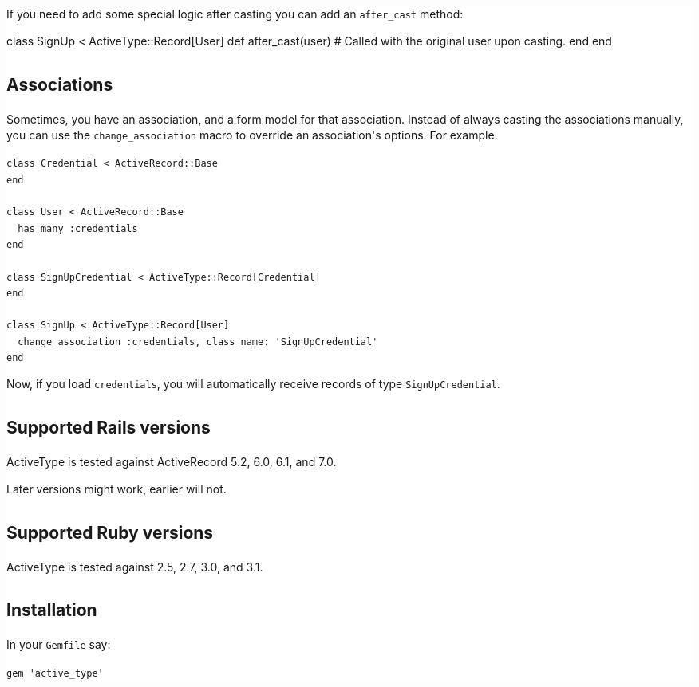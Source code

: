
If you need to add some special logic after casting you can add an `after_cast` method:

class SignUp < ActiveType::Record[User]
  def after_cast(user)
    # Called with the original user upon casting.
  end
end



Associations
------------

Sometimes, you have an association, and a form model for that association. Instead of always casting the associations manually, you can use the `change_association` macro to override an association's options. For example.


```
class Credential < ActiveRecord::Base
end

class User < ActiveRecord::Base
  has_many :credentials
end

class SignUpCredential < ActiveType::Record[Credential]
end

class SignUp < ActiveType::Record[User]
  change_association :credentials, class_name: 'SignUpCredential'
end
```

Now, if you load `credentials`, you will automatically receive records of type `SignUpCredential`.


Supported Rails versions
------------------------

ActiveType is tested against ActiveRecord 5.2, 6.0, 6.1, and 7.0.

Later versions might work, earlier will not.

Supported Ruby versions
------------------------

ActiveType is tested against 2.5, 2.7, 3.0, and 3.1.


Installation
------------

In your `Gemfile` say:

    gem 'active_type'

